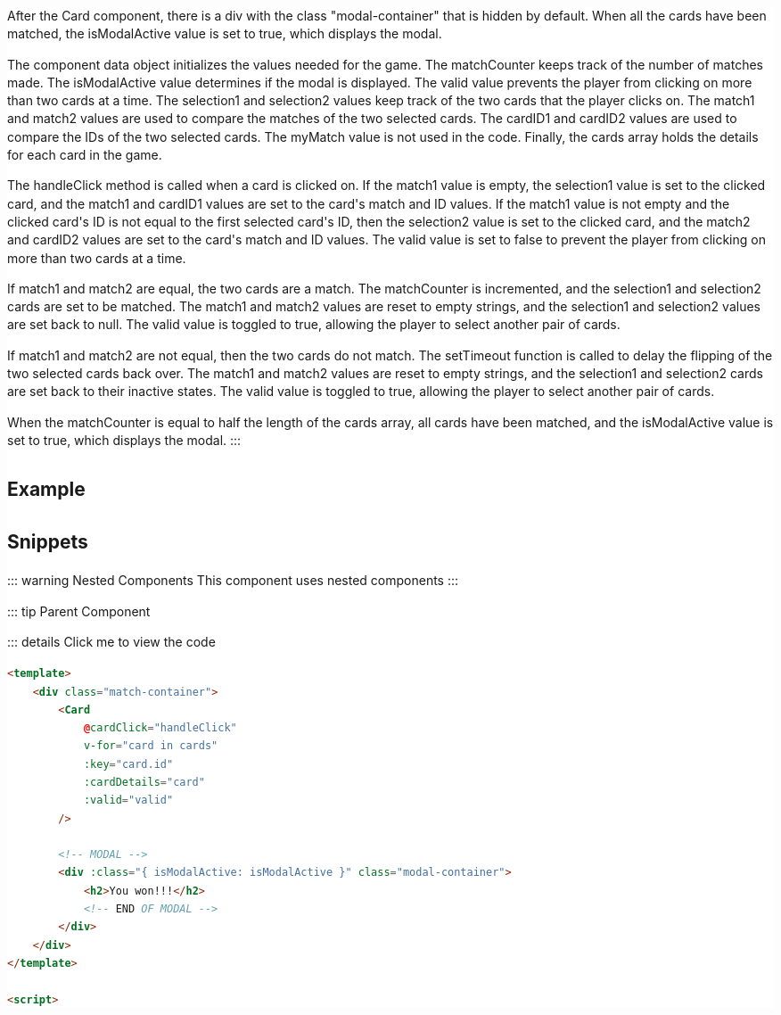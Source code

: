 After the Card component, there is a div with the class "modal-container" that is hidden by default. When all the cards have been matched, the isModalActive value is set to true, which displays the modal.

The component data object initializes the values needed for the game. The matchCounter keeps track of the number of matches made. The isModalActive value determines if the modal is displayed. The valid value prevents the player from clicking on more than two cards at a time. The selection1 and selection2 values keep track of the two cards that the player clicks on. The match1 and match2 values are used to compare the matches of the two selected cards. The cardID1 and cardID2 values are used to compare the IDs of the two selected cards. The myMatch value is not used in the code. Finally, the cards array holds the details for each card in the game.

The handleClick method is called when a card is clicked on. If the match1 value is empty, the selection1 value is set to the clicked card, and the match1 and cardID1 values are set to the card's match and ID values. If the match1 value is not empty and the clicked card's ID is not equal to the first selected card's ID, then the selection2 value is set to the clicked card, and the match2 and cardID2 values are set to the card's match and ID values. The valid value is set to false to prevent the player from clicking on more than two cards at a time.

If match1 and match2 are equal, the two cards are a match. The matchCounter is incremented, and the selection1 and selection2 cards are set to be matched. The match1 and match2 values are reset to empty strings, and the selection1 and selection2 values are set back to null. The valid value is toggled to true, allowing the player to select another pair of cards.

If match1 and match2 are not equal, then the two cards do not match. The setTimeout function is called to delay the flipping of the two selected cards back over. The match1 and match2 values are reset to empty strings, and the selection1 and selection2 cards are set back to their inactive states. The valid value is toggled to true, allowing the player to select another pair of cards.

When the matchCounter is equal to half the length of the cards array, all cards have been matched, and the isModalActive value is set to true, which displays the modal.
:::

## Example

<Games-MatchingCards/>

## Snippets

::: warning Nested Components
This component uses nested components
:::

::: tip Parent Component

::: details Click me to view the code

```html
<template>
    <div class="match-container">
        <Card
            @cardClick="handleClick"
            v-for="card in cards"
            :key="card.id"
            :cardDetails="card"
            :valid="valid"
        />

        <!-- MODAL -->
        <div :class="{ isModalActive: isModalActive }" class="modal-container">
            <h2>You won!!!</h2>
            <!-- END OF MODAL -->
        </div>
    </div>
</template>

<script>
```